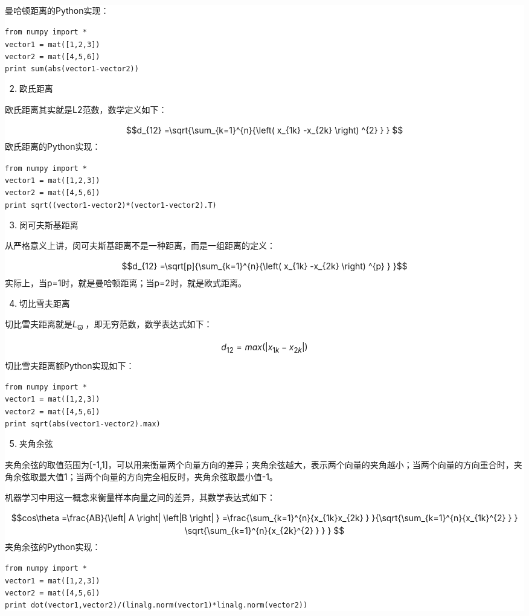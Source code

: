 曼哈顿距离的Python实现：

```
from numpy import *
vector1 = mat([1,2,3])
vector2 = mat([4,5,6])
print sum(abs(vector1-vector2))
```

2. 欧氏距离

欧氏距离其实就是L2范数，数学定义如下： 

$$d_{12} =\sqrt{\sum_{k=1}^{n}{\left( x_{1k} -x_{2k}  \right) ^{2} } } $$
欧氏距离的Python实现：

```
from numpy import *
vector1 = mat([1,2,3])
vector2 = mat([4,5,6])
print sqrt((vector1-vector2)*(vector1-vector2).T)
```

3. 闵可夫斯基距离

从严格意义上讲，闵可夫斯基距离不是一种距离，而是一组距离的定义：

$$d_{12} =\sqrt[p]{\sum_{k=1}^{n}{\left( x_{1k} -x_{2k}  \right) ^{p} } }$$ 
实际上，当p=1时，就是曼哈顿距离；当p=2时，就是欧式距离。

4. 切比雪夫距离

切比雪夫距离就是$L_{\varpi}$ ，即无穷范数，数学表达式如下：

$$d_{12} =max\left( \left| x_{1k}-x_{2k} \right|  \right) $$
切比雪夫距离额Python实现如下：

```
from numpy import *
vector1 = mat([1,2,3])
vector2 = mat([4,5,6])
print sqrt(abs(vector1-vector2).max)
```

5. 夹角余弦

夹角余弦的取值范围为[-1,1]，可以用来衡量两个向量方向的差异；夹角余弦越大，表示两个向量的夹角越小；当两个向量的方向重合时，夹角余弦取最大值1；当两个向量的方向完全相反时，夹角余弦取最小值-1。

机器学习中用这一概念来衡量样本向量之间的差异，其数学表达式如下：

$$cos\theta =\frac{AB}{\left| A \right| \left|B \right| } =\frac{\sum_{k=1}^{n}{x_{1k}x_{2k} } }{\sqrt{\sum_{k=1}^{n}{x_{1k}^{2} } } \sqrt{\sum_{k=1}^{n}{x_{2k}^{2} } } } $$
夹角余弦的Python实现：

```
from numpy import *
vector1 = mat([1,2,3])
vector2 = mat([4,5,6])
print dot(vector1,vector2)/(linalg.norm(vector1)*linalg.norm(vector2))
```
